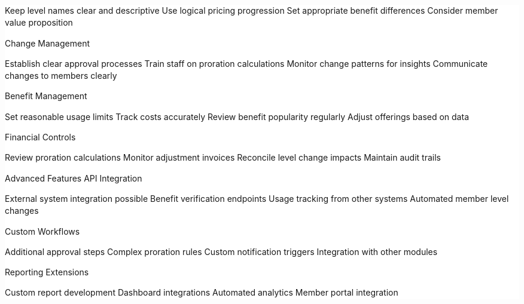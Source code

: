Keep level names clear and descriptive
Use logical pricing progression
Set appropriate benefit differences
Consider member value proposition

Change Management

Establish clear approval processes
Train staff on proration calculations
Monitor change patterns for insights
Communicate changes to members clearly

Benefit Management

Set reasonable usage limits
Track costs accurately
Review benefit popularity regularly
Adjust offerings based on data

Financial Controls

Review proration calculations
Monitor adjustment invoices
Reconcile level change impacts
Maintain audit trails


Advanced Features
API Integration

External system integration possible
Benefit verification endpoints
Usage tracking from other systems
Automated member level changes

Custom Workflows

Additional approval steps
Complex proration rules
Custom notification triggers
Integration with other modules

Reporting Extensions

Custom report development
Dashboard integrations
Automated analytics
Member portal integration


